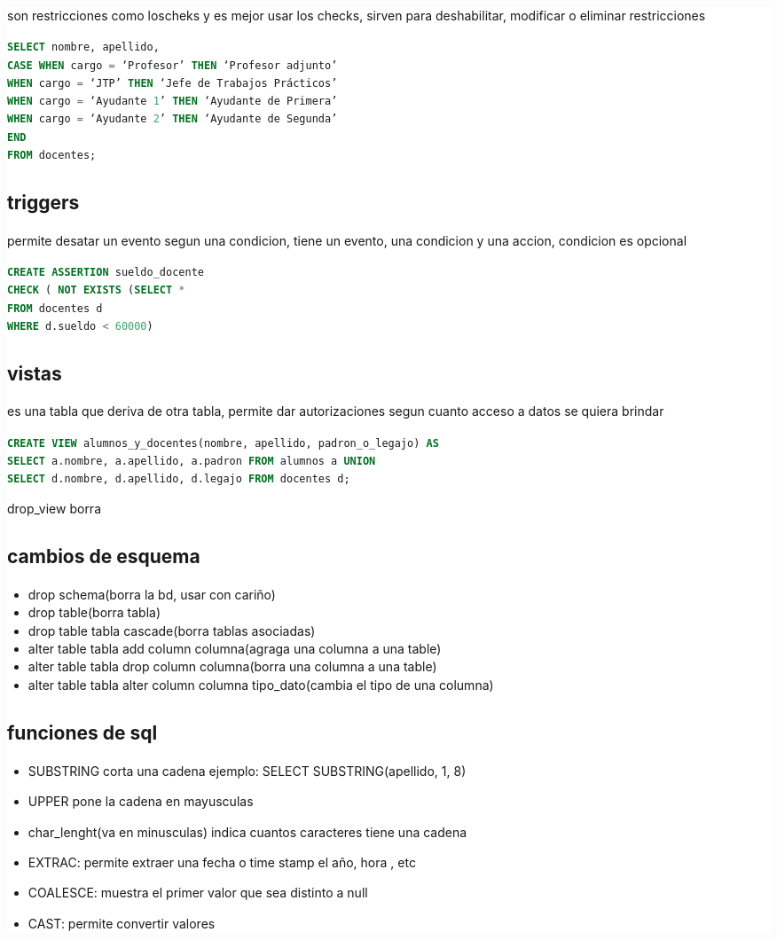 son restricciones como loscheks y es mejor usar los checks, sirven para deshabilitar, modificar o eliminar restricciones

```sql
SELECT nombre, apellido,
CASE WHEN cargo = ‘Profesor’ THEN ‘Profesor adjunto’
WHEN cargo = ‘JTP’ THEN ‘Jefe de Trabajos Prácticos’
WHEN cargo = ‘Ayudante 1’ THEN ‘Ayudante de Primera’
WHEN cargo = ‘Ayudante 2’ THEN ‘Ayudante de Segunda’
END
FROM docentes;
```


## triggers

permite desatar un evento segun una condicion, tiene un evento, una condicion y una accion, condicion es opcional

```sql
CREATE ASSERTION sueldo_docente
CHECK ( NOT EXISTS (SELECT *
FROM docentes d
WHERE d.sueldo < 60000) 
```

## vistas 

es una tabla que deriva de otra tabla, permite dar autorizaciones segun cuanto acceso a datos se quiera brindar


```sql
CREATE VIEW alumnos_y_docentes(nombre, apellido, padron_o_legajo) AS
SELECT a.nombre, a.apellido, a.padron FROM alumnos a UNION
SELECT d.nombre, d.apellido, d.legajo FROM docentes d;
```
 drop_view borra


## cambios de esquema

- drop schema(borra la bd, usar con cariño)
- drop table(borra tabla)
- drop table tabla cascade(borra tablas asociadas)
- alter table tabla add column columna(agraga una columna a una table)
- alter table tabla drop column columna(borra una columna a una table)
- alter table tabla alter column columna tipo_dato(cambia el tipo de una columna)

## funciones de sql 

- SUBSTRING corta una cadena ejemplo: SELECT SUBSTRING(apellido, 1, 8)

- UPPER pone la cadena en mayusculas

- char_lenght(va en minusculas) indica cuantos caracteres tiene una cadena

- EXTRAC: permite extraer una fecha o time stamp el año, hora , etc

- COALESCE: muestra el primer valor que sea distinto a null

- CAST: permite convertir valores
